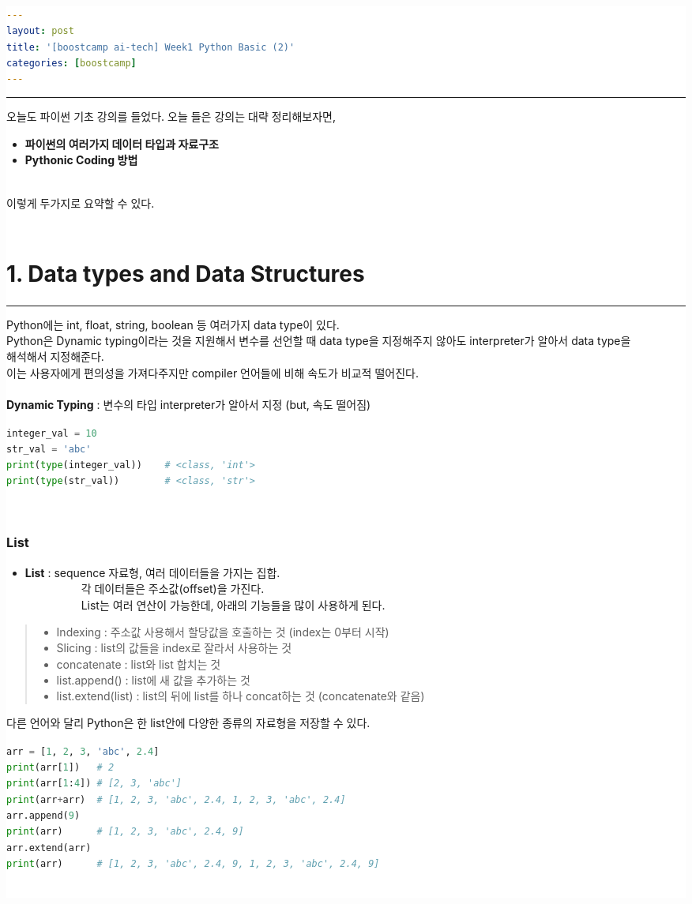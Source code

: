 ```yaml
---
layout: post
title: '[boostcamp ai-tech] Week1 Python Basic (2)'
categories: [boostcamp]
---
```


---

오늘도 파이썬 기초 강의를 들었다. 오늘 들은 강의는 대략 정리해보자면, <br>
+ **파이썬의 여러가지 데이터 타입과 자료구조**
+ **Pythonic Coding 방법**<br><br>

이렇게 두가지로 요약할 수 있다.<br><br>

# 1. Data types and Data Structures
---
Python에는 int, float, string, boolean 등 여러가지 data type이 있다. <br>
Python은 Dynamic typing이라는 것을 지원해서 변수를 선언할 때 data type을 지정해주지 않아도 interpreter가 알아서 data type을 <br>
해석해서 지정해준다. <br>
이는 사용자에게 편의성을 가져다주지만 compiler 언어들에 비해 속도가 비교적 떨어진다. <br><br>
**Dynamic Typing** : 변수의 타입 interpreter가 알아서 지정 (but, 속도 떨어짐)

```python
integer_val = 10
str_val = 'abc'
print(type(integer_val))    # <class, 'int'>
print(type(str_val))        # <class, 'str'>
```
<br>

### List
+ **List** : sequence 자료형, 여러 데이터들을 가지는 집합.<br>
&nbsp;&nbsp;&nbsp;&nbsp;&nbsp;&nbsp;&nbsp;&nbsp;&nbsp;&nbsp;&nbsp;&nbsp;&nbsp;&nbsp;&nbsp;&nbsp;&nbsp; 각 데이터들은 주소값(offset)을 가진다. <br>
&nbsp;&nbsp;&nbsp;&nbsp;&nbsp;&nbsp;&nbsp;&nbsp;&nbsp;&nbsp;&nbsp;&nbsp;&nbsp;&nbsp;&nbsp;&nbsp;&nbsp; List는 여러 연산이 가능한데, 아래의 기능들을 많이 사용하게 된다. <br>
>    + Indexing : 주소값 사용해서 할당값을 호출하는 것 (index는 0부터 시작)
>    + Slicing : list의 값들을 index로 잘라서 사용하는 것
>    + concatenate : list와 list 합치는 것
>    + list.append() : list에 새 값을 추가하는 것
>    + list.extend(list) : list의 뒤에 list를 하나 concat하는 것 (concatenate와 같음)

다른 언어와 달리 Python은 한 list안에 다양한 종류의 자료형을 저장할 수 있다.

```python
arr = [1, 2, 3, 'abc', 2.4]
print(arr[1])   # 2
print(arr[1:4]) # [2, 3, 'abc']
print(arr+arr)  # [1, 2, 3, 'abc', 2.4, 1, 2, 3, 'abc', 2.4]
arr.append(9)
print(arr)      # [1, 2, 3, 'abc', 2.4, 9]
arr.extend(arr)
print(arr)      # [1, 2, 3, 'abc', 2.4, 9, 1, 2, 3, 'abc', 2.4, 9]
```
<br>
